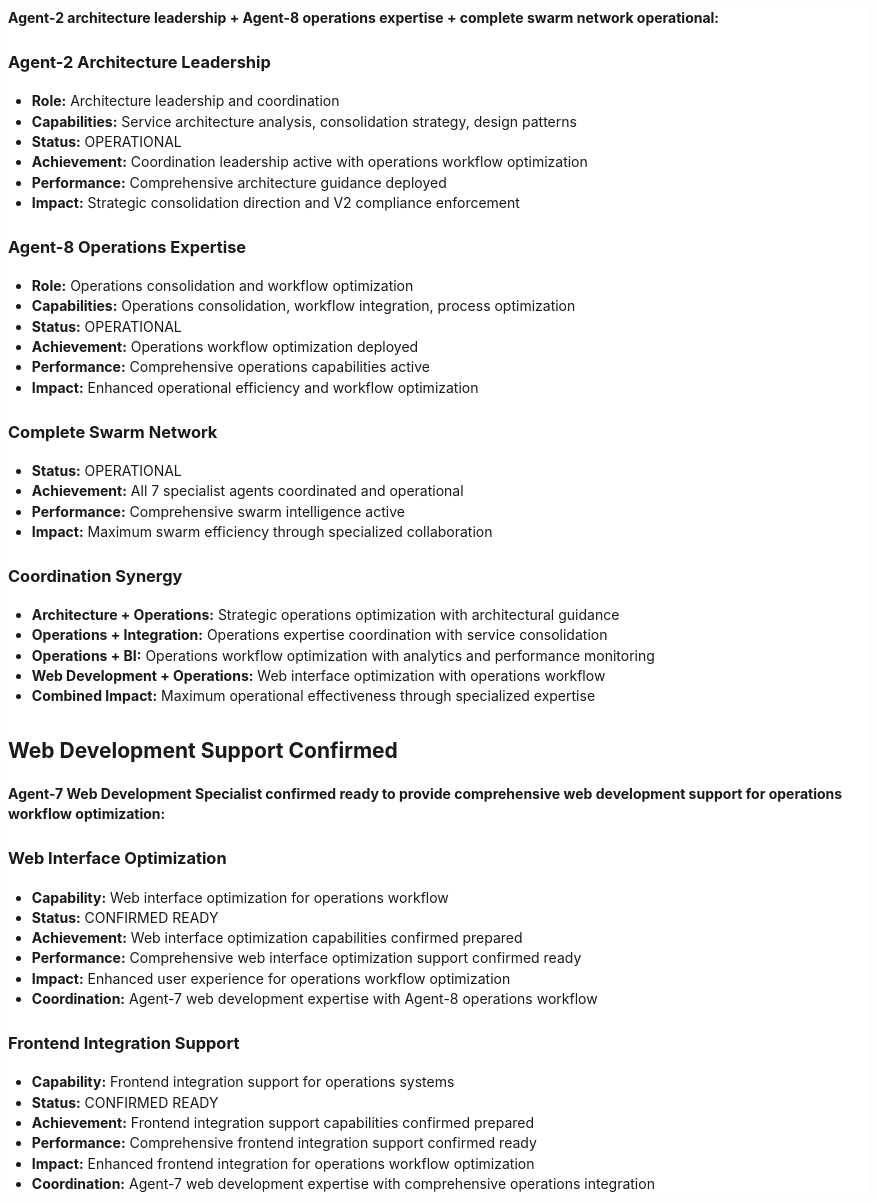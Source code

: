 **Agent-2 architecture leadership + Agent-8 operations expertise + complete swarm network operational:**

### **Agent-2 Architecture Leadership**
- **Role:** Architecture leadership and coordination
- **Capabilities:** Service architecture analysis, consolidation strategy, design patterns
- **Status:** OPERATIONAL
- **Achievement:** Coordination leadership active with operations workflow optimization
- **Performance:** Comprehensive architecture guidance deployed
- **Impact:** Strategic consolidation direction and V2 compliance enforcement

### **Agent-8 Operations Expertise**
- **Role:** Operations consolidation and workflow optimization
- **Capabilities:** Operations consolidation, workflow integration, process optimization
- **Status:** OPERATIONAL
- **Achievement:** Operations workflow optimization deployed
- **Performance:** Comprehensive operations capabilities active
- **Impact:** Enhanced operational efficiency and workflow optimization

### **Complete Swarm Network**
- **Status:** OPERATIONAL
- **Achievement:** All 7 specialist agents coordinated and operational
- **Performance:** Comprehensive swarm intelligence active
- **Impact:** Maximum swarm efficiency through specialized collaboration

### **Coordination Synergy**
- **Architecture + Operations:** Strategic operations optimization with architectural guidance
- **Operations + Integration:** Operations expertise coordination with service consolidation
- **Operations + BI:** Operations workflow optimization with analytics and performance monitoring
- **Web Development + Operations:** Web interface optimization with operations workflow
- **Combined Impact:** Maximum operational effectiveness through specialized expertise

## Web Development Support Confirmed

**Agent-7 Web Development Specialist confirmed ready to provide comprehensive web development support for operations workflow optimization:**

### **Web Interface Optimization**
- **Capability:** Web interface optimization for operations workflow
- **Status:** CONFIRMED READY
- **Achievement:** Web interface optimization capabilities confirmed prepared
- **Performance:** Comprehensive web interface optimization support confirmed ready
- **Impact:** Enhanced user experience for operations workflow optimization
- **Coordination:** Agent-7 web development expertise with Agent-8 operations workflow

### **Frontend Integration Support**
- **Capability:** Frontend integration support for operations systems
- **Status:** CONFIRMED READY
- **Achievement:** Frontend integration support capabilities confirmed prepared
- **Performance:** Comprehensive frontend integration support confirmed ready
- **Impact:** Enhanced frontend integration for operations workflow optimization
- **Coordination:** Agent-7 web development expertise with comprehensive operations integration

